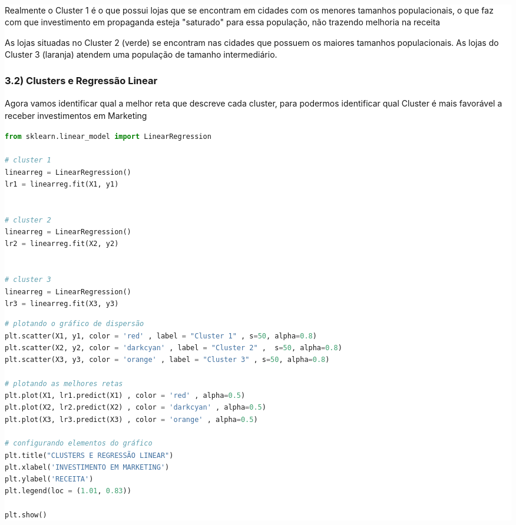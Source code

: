 
Realmente o Cluster 1 é o que possui lojas que se encontram em cidades com os menores tamanhos populacionais, o que faz com que investimento em propaganda esteja "saturado" para essa população, não trazendo melhoria na receita

As lojas situadas no Cluster 2 (verde) se encontram nas cidades que possuem os maiores tamanhos populacionais. As lojas do Cluster 3 (laranja) atendem uma população de tamanho intermediário.

### 3.2) Clusters e Regressão Linear


Agora vamos identificar qual a melhor reta que descreve cada cluster, para podermos identificar qual Cluster é mais favorável a receber investimentos em Marketing


```python
from sklearn.linear_model import LinearRegression

# cluster 1
linearreg = LinearRegression()
lr1 = linearreg.fit(X1, y1)


# cluster 2
linearreg = LinearRegression()
lr2 = linearreg.fit(X2, y2)


# cluster 3
linearreg = LinearRegression()
lr3 = linearreg.fit(X3, y3)
```


```python
# plotando o gráfico de dispersão
plt.scatter(X1, y1, color = 'red' , label = "Cluster 1" , s=50, alpha=0.8)
plt.scatter(X2, y2, color = 'darkcyan' , label = "Cluster 2" ,  s=50, alpha=0.8)
plt.scatter(X3, y3, color = 'orange' , label = "Cluster 3" , s=50, alpha=0.8)

# plotando as melhores retas
plt.plot(X1, lr1.predict(X1) , color = 'red' , alpha=0.5)
plt.plot(X2, lr2.predict(X2) , color = 'darkcyan' , alpha=0.5)
plt.plot(X3, lr3.predict(X3) , color = 'orange' , alpha=0.5)

# configurando elementos do gráfico
plt.title("CLUSTERS E REGRESSÃO LINEAR")
plt.xlabel('INVESTIMENTO EM MARKETING')
plt.ylabel('RECEITA')
plt.legend(loc = (1.01, 0.83))

plt.show()
```

